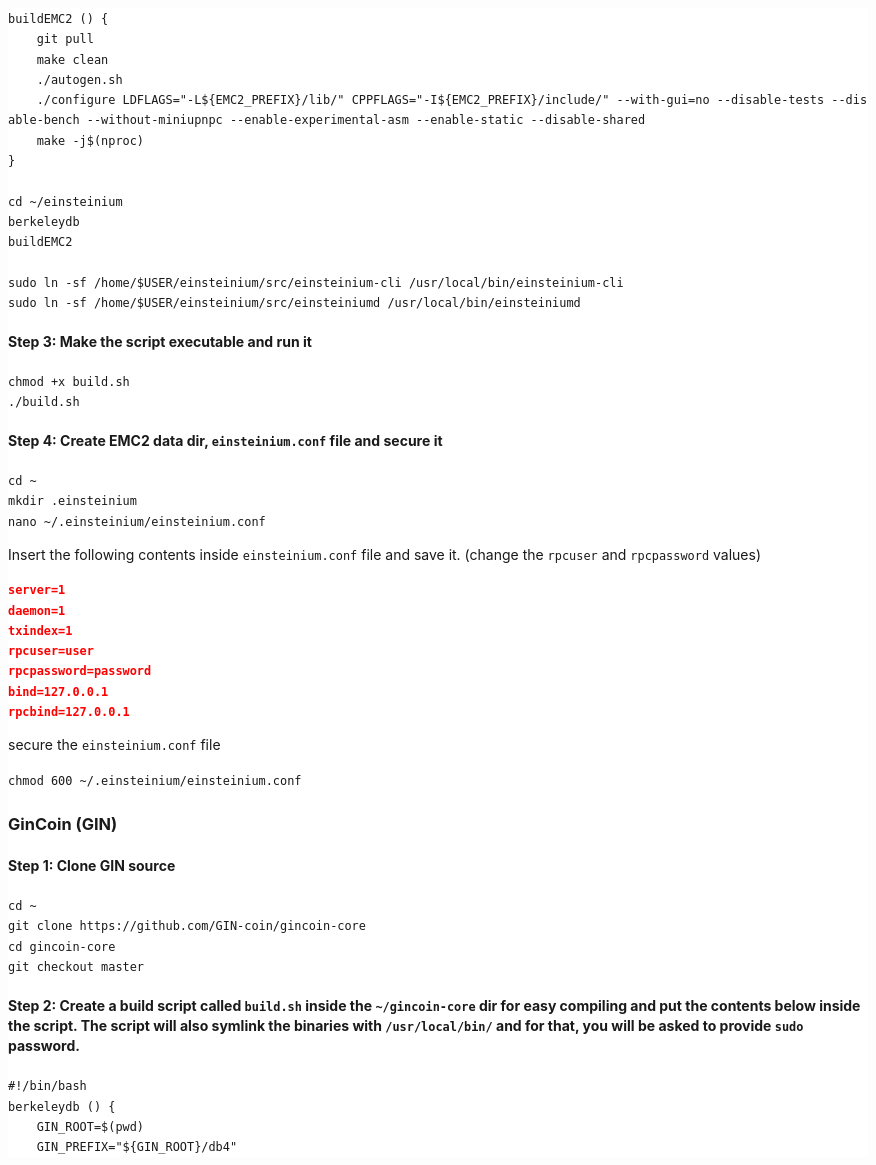 ```shell
buildEMC2 () {
    git pull
    make clean
    ./autogen.sh
    ./configure LDFLAGS="-L${EMC2_PREFIX}/lib/" CPPFLAGS="-I${EMC2_PREFIX}/include/" --with-gui=no --disable-tests --disable-bench --without-miniupnpc --enable-experimental-asm --enable-static --disable-shared
    make -j$(nproc)
}

cd ~/einsteinium
berkeleydb
buildEMC2

sudo ln -sf /home/$USER/einsteinium/src/einsteinium-cli /usr/local/bin/einsteinium-cli
sudo ln -sf /home/$USER/einsteinium/src/einsteiniumd /usr/local/bin/einsteiniumd
```
#### Step 3: Make the script executable and run it
```shell
chmod +x build.sh
./build.sh
```
#### Step 4: Create EMC2 data dir, `einsteinium.conf` file and secure it
```shell
cd ~
mkdir .einsteinium
nano ~/.einsteinium/einsteinium.conf
```
Insert the following contents inside `einsteinium.conf` file and save it. (change the `rpcuser` and `rpcpassword` values)
```JSON
server=1
daemon=1
txindex=1
rpcuser=user
rpcpassword=password
bind=127.0.0.1
rpcbind=127.0.0.1
```
secure the `einsteinium.conf` file
```shell
chmod 600 ~/.einsteinium/einsteinium.conf
```

### GinCoin (GIN)
#### Step 1: Clone GIN source
```shell
cd ~
git clone https://github.com/GIN-coin/gincoin-core
cd gincoin-core
git checkout master
```
#### Step 2: Create a build script called `build.sh` inside the `~/gincoin-core` dir for easy compiling and put the contents below inside the script. The script will also symlink the binaries with `/usr/local/bin/` and for that, you will be asked to provide `sudo` password.
```shell
#!/bin/bash
berkeleydb () {
    GIN_ROOT=$(pwd)
    GIN_PREFIX="${GIN_ROOT}/db4"
```